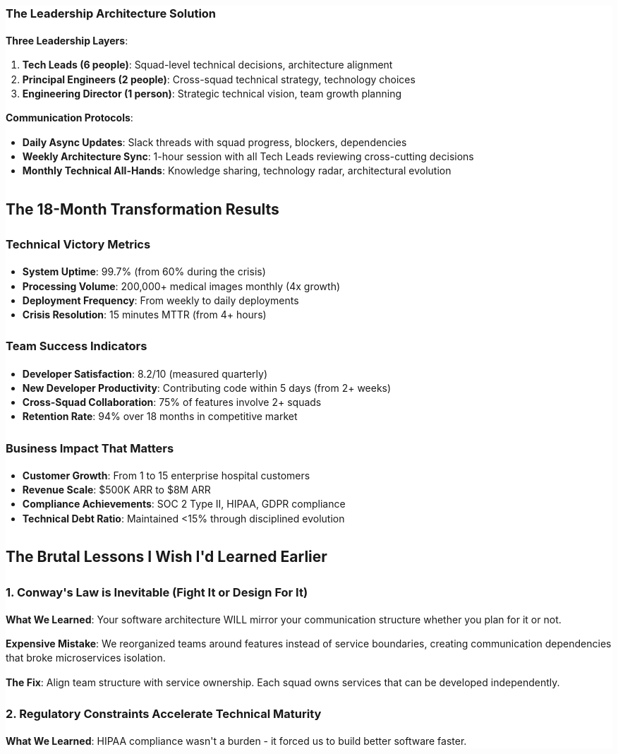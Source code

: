 ### The Leadership Architecture Solution

**Three Leadership Layers**:
1. **Tech Leads (6 people)**: Squad-level technical decisions, architecture alignment
2. **Principal Engineers (2 people)**: Cross-squad technical strategy, technology choices  
3. **Engineering Director (1 person)**: Strategic technical vision, team growth planning

**Communication Protocols**:
- **Daily Async Updates**: Slack threads with squad progress, blockers, dependencies
- **Weekly Architecture Sync**: 1-hour session with all Tech Leads reviewing cross-cutting decisions
- **Monthly Technical All-Hands**: Knowledge sharing, technology radar, architectural evolution

## The 18-Month Transformation Results

### Technical Victory Metrics
- **System Uptime**: 99.7% (from 60% during the crisis)
- **Processing Volume**: 200,000+ medical images monthly (4x growth)
- **Deployment Frequency**: From weekly to daily deployments
- **Crisis Resolution**: 15 minutes MTTR (from 4+ hours)

### Team Success Indicators  
- **Developer Satisfaction**: 8.2/10 (measured quarterly)
- **New Developer Productivity**: Contributing code within 5 days (from 2+ weeks)
- **Cross-Squad Collaboration**: 75% of features involve 2+ squads
- **Retention Rate**: 94% over 18 months in competitive market

### Business Impact That Matters
- **Customer Growth**: From 1 to 15 enterprise hospital customers
- **Revenue Scale**: $500K ARR to $8M ARR  
- **Compliance Achievements**: SOC 2 Type II, HIPAA, GDPR compliance
- **Technical Debt Ratio**: Maintained <15% through disciplined evolution

## The Brutal Lessons I Wish I'd Learned Earlier

### 1. Conway's Law is Inevitable (Fight It or Design For It)

**What We Learned**: Your software architecture WILL mirror your communication structure whether you plan for it or not.

**Expensive Mistake**: We reorganized teams around features instead of service boundaries, creating communication dependencies that broke microservices isolation.

**The Fix**: Align team structure with service ownership. Each squad owns services that can be developed independently.

### 2. Regulatory Constraints Accelerate Technical Maturity  

**What We Learned**: HIPAA compliance wasn't a burden - it forced us to build better software faster.
